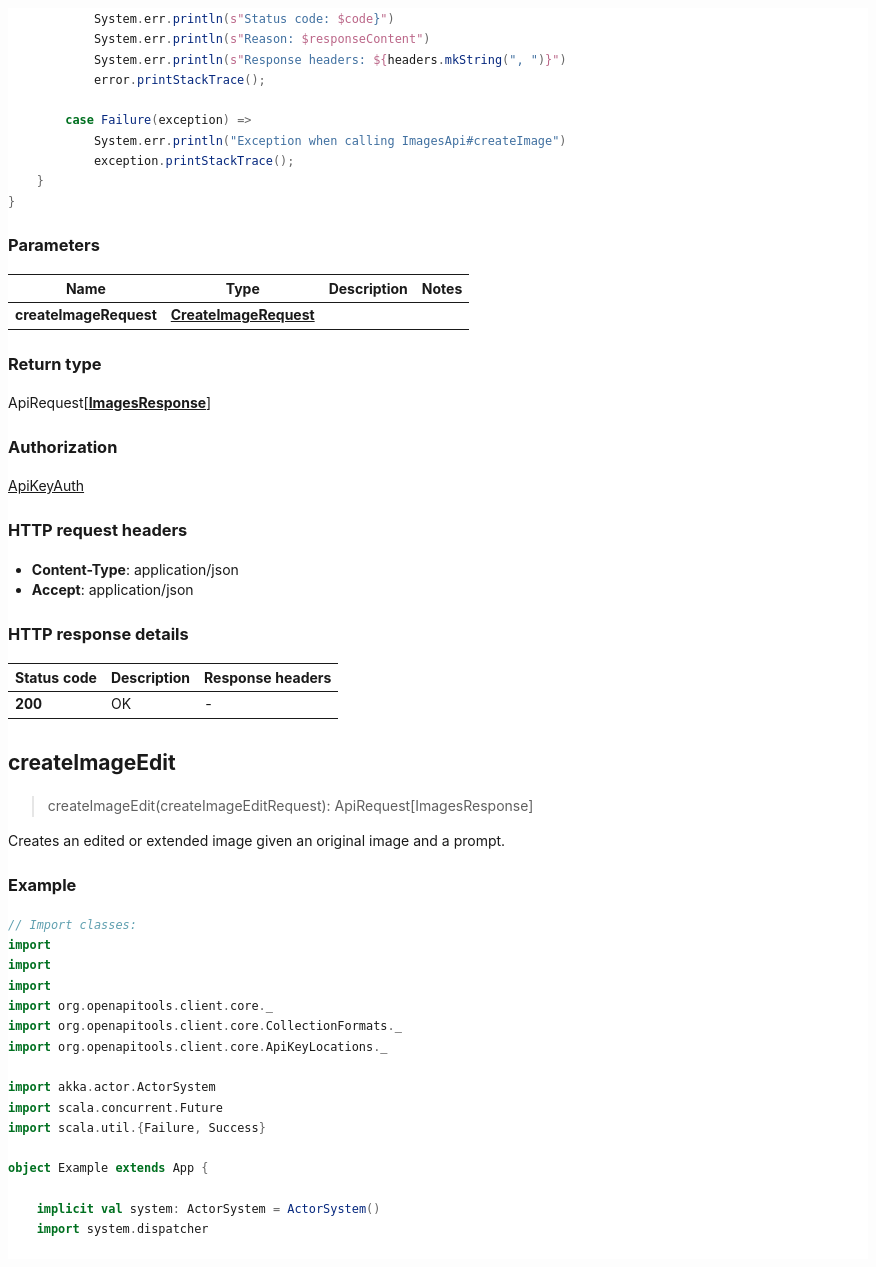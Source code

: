 ```scala
            System.err.println(s"Status code: $code}")
            System.err.println(s"Reason: $responseContent")
            System.err.println(s"Response headers: ${headers.mkString(", ")}")
            error.printStackTrace();

        case Failure(exception) => 
            System.err.println("Exception when calling ImagesApi#createImage")
            exception.printStackTrace();
    }
}
```

### Parameters


Name | Type | Description  | Notes
------------- | ------------- | ------------- | -------------
 **createImageRequest** | [**CreateImageRequest**](CreateImageRequest.md)|  |

### Return type

ApiRequest[[**ImagesResponse**](ImagesResponse.md)]


### Authorization

[ApiKeyAuth](../README.md#ApiKeyAuth)

### HTTP request headers

- **Content-Type**: application/json
- **Accept**: application/json

### HTTP response details
| Status code | Description | Response headers |
|-------------|-------------|------------------|
| **200** | OK |  -  |


## createImageEdit

> createImageEdit(createImageEditRequest): ApiRequest[ImagesResponse]

Creates an edited or extended image given an original image and a prompt.

### Example

```scala
// Import classes:
import 
import 
import 
import org.openapitools.client.core._
import org.openapitools.client.core.CollectionFormats._
import org.openapitools.client.core.ApiKeyLocations._

import akka.actor.ActorSystem
import scala.concurrent.Future
import scala.util.{Failure, Success}

object Example extends App {
    
    implicit val system: ActorSystem = ActorSystem()
    import system.dispatcher
    
```